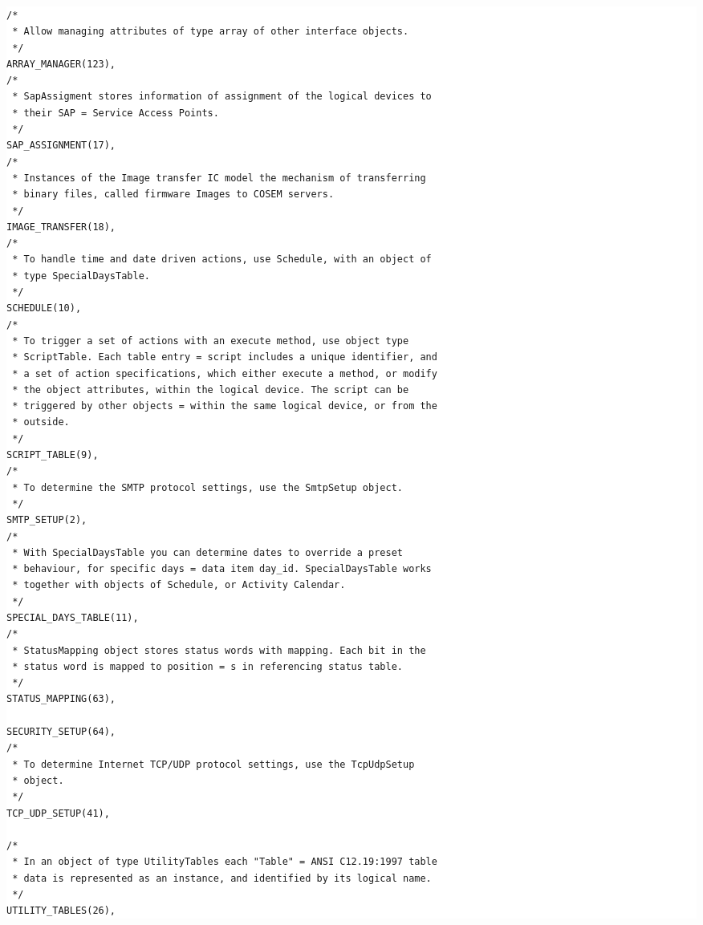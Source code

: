     /*
     * Allow managing attributes of type array of other interface objects.
     */
    ARRAY_MANAGER(123),
    /*
     * SapAssigment stores information of assignment of the logical devices to
     * their SAP = Service Access Points.
     */
    SAP_ASSIGNMENT(17),
    /*
     * Instances of the Image transfer IC model the mechanism of transferring
     * binary files, called firmware Images to COSEM servers.
     */
    IMAGE_TRANSFER(18),
    /*
     * To handle time and date driven actions, use Schedule, with an object of
     * type SpecialDaysTable.
     */
    SCHEDULE(10),
    /*
     * To trigger a set of actions with an execute method, use object type
     * ScriptTable. Each table entry = script includes a unique identifier, and
     * a set of action specifications, which either execute a method, or modify
     * the object attributes, within the logical device. The script can be
     * triggered by other objects = within the same logical device, or from the
     * outside.
     */
    SCRIPT_TABLE(9),
    /*
     * To determine the SMTP protocol settings, use the SmtpSetup object.
     */
    SMTP_SETUP(2),
    /*
     * With SpecialDaysTable you can determine dates to override a preset
     * behaviour, for specific days = data item day_id. SpecialDaysTable works
     * together with objects of Schedule, or Activity Calendar.
     */
    SPECIAL_DAYS_TABLE(11),
    /*
     * StatusMapping object stores status words with mapping. Each bit in the
     * status word is mapped to position = s in referencing status table.
     */
    STATUS_MAPPING(63),

    SECURITY_SETUP(64),
    /*
     * To determine Internet TCP/UDP protocol settings, use the TcpUdpSetup
     * object.
     */
    TCP_UDP_SETUP(41),

    /*
     * In an object of type UtilityTables each "Table" = ANSI C12.19:1997 table
     * data is represented as an instance, and identified by its logical name.
     */
    UTILITY_TABLES(26),
